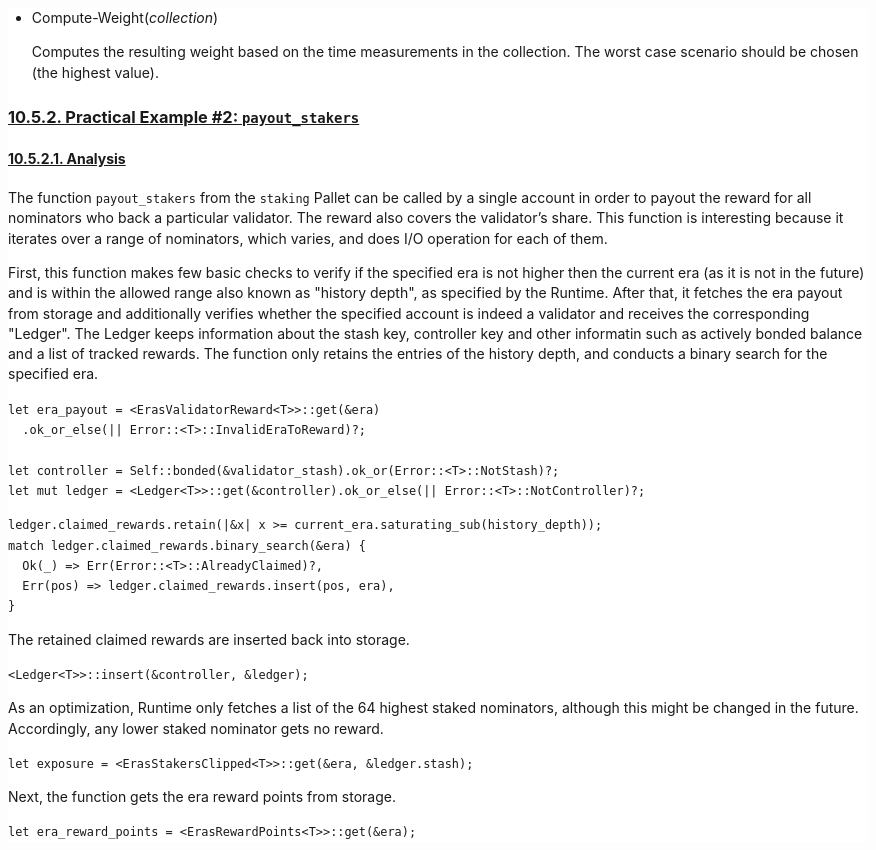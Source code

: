 - Compute-Weight($collection$)

  Computes the resulting weight based on the time measurements in the collection. The worst case scenario should be chosen (the highest value).

### [](#sect-practical-example-payout-stakers)[10.5.2. Practical Example \#2: `payout_stakers`](#sect-practical-example-payout-stakers)

#### [](#id-analysis-2)[10.5.2.1. Analysis](#id-analysis-2)

The function `payout_stakers` from the `staking` Pallet can be called by a single account in order to payout the reward for all nominators who back a particular validator. The reward also covers the validator’s share. This function is interesting because it iterates over a range of nominators, which varies, and does I/O operation for each of them.

First, this function makes few basic checks to verify if the specified era is not higher then the current era (as it is not in the future) and is within the allowed range also known as "history depth", as specified by the Runtime. After that, it fetches the era payout from storage and additionally verifies whether the specified account is indeed a validator and receives the corresponding "Ledger". The Ledger keeps information about the stash key, controller key and other informatin such as actively bonded balance and a list of tracked rewards. The function only retains the entries of the history depth, and conducts a binary search for the specified era.

``` rouge
let era_payout = <ErasValidatorReward<T>>::get(&era)
  .ok_or_else(|| Error::<T>::InvalidEraToReward)?;

let controller = Self::bonded(&validator_stash).ok_or(Error::<T>::NotStash)?;
let mut ledger = <Ledger<T>>::get(&controller).ok_or_else(|| Error::<T>::NotController)?;
```

``` rouge
ledger.claimed_rewards.retain(|&x| x >= current_era.saturating_sub(history_depth));
match ledger.claimed_rewards.binary_search(&era) {
  Ok(_) => Err(Error::<T>::AlreadyClaimed)?,
  Err(pos) => ledger.claimed_rewards.insert(pos, era),
}
```

The retained claimed rewards are inserted back into storage.

``` rouge
<Ledger<T>>::insert(&controller, &ledger);
```

As an optimization, Runtime only fetches a list of the 64 highest staked nominators, although this might be changed in the future. Accordingly, any lower staked nominator gets no reward.

``` rouge
let exposure = <ErasStakersClipped<T>>::get(&era, &ledger.stash);
```

Next, the function gets the era reward points from storage.

``` rouge
let era_reward_points = <ErasRewardPoints<T>>::get(&era);
```
